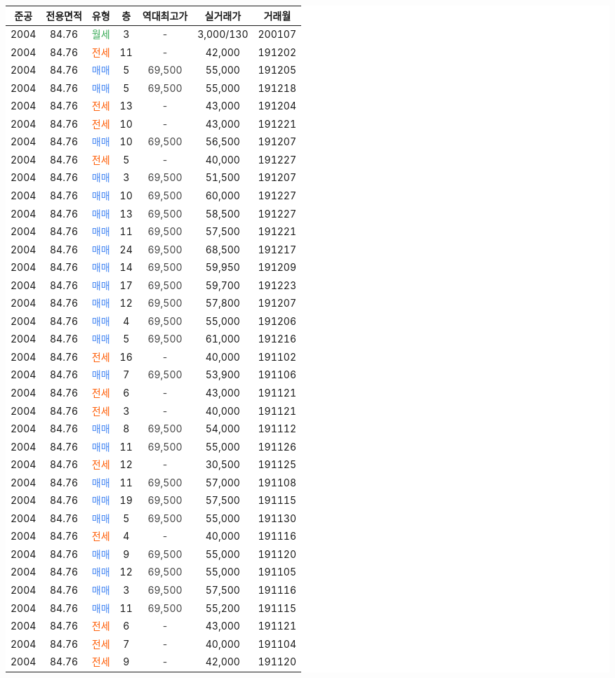 |준공|전용면적|유형|층|역대최고가|실거래가|거래월|
|:---:|:---:|:---:|:---:|:---:|:---:|:---:|
|2004|84.76|<span style="color:#34a853">월세</span>|3|<span style="color:#444444">-</span>|3,000/130|200107|
|2004|84.76|<span style="color:#ff5a00">전세</span>|11|<span style="color:#444444">-</span>|42,000|191202|
|2004|84.76|<span style="color:#4285f3">매매</span>|5|<span style="color:#444444">69,500</span>|55,000|191205|
|2004|84.76|<span style="color:#4285f3">매매</span>|5|<span style="color:#444444">69,500</span>|55,000|191218|
|2004|84.76|<span style="color:#ff5a00">전세</span>|13|<span style="color:#444444">-</span>|43,000|191204|
|2004|84.76|<span style="color:#ff5a00">전세</span>|10|<span style="color:#444444">-</span>|43,000|191221|
|2004|84.76|<span style="color:#4285f3">매매</span>|10|<span style="color:#444444">69,500</span>|56,500|191207|
|2004|84.76|<span style="color:#ff5a00">전세</span>|5|<span style="color:#444444">-</span>|40,000|191227|
|2004|84.76|<span style="color:#4285f3">매매</span>|3|<span style="color:#444444">69,500</span>|51,500|191207|
|2004|84.76|<span style="color:#4285f3">매매</span>|10|<span style="color:#444444">69,500</span>|60,000|191227|
|2004|84.76|<span style="color:#4285f3">매매</span>|13|<span style="color:#444444">69,500</span>|58,500|191227|
|2004|84.76|<span style="color:#4285f3">매매</span>|11|<span style="color:#444444">69,500</span>|57,500|191221|
|2004|84.76|<span style="color:#4285f3">매매</span>|24|<span style="color:#444444">69,500</span>|68,500|191217|
|2004|84.76|<span style="color:#4285f3">매매</span>|14|<span style="color:#444444">69,500</span>|59,950|191209|
|2004|84.76|<span style="color:#4285f3">매매</span>|17|<span style="color:#444444">69,500</span>|59,700|191223|
|2004|84.76|<span style="color:#4285f3">매매</span>|12|<span style="color:#444444">69,500</span>|57,800|191207|
|2004|84.76|<span style="color:#4285f3">매매</span>|4|<span style="color:#444444">69,500</span>|55,000|191206|
|2004|84.76|<span style="color:#4285f3">매매</span>|5|<span style="color:#444444">69,500</span>|61,000|191216|
|2004|84.76|<span style="color:#ff5a00">전세</span>|16|<span style="color:#444444">-</span>|40,000|191102|
|2004|84.76|<span style="color:#4285f3">매매</span>|7|<span style="color:#444444">69,500</span>|53,900|191106|
|2004|84.76|<span style="color:#ff5a00">전세</span>|6|<span style="color:#444444">-</span>|43,000|191121|
|2004|84.76|<span style="color:#ff5a00">전세</span>|3|<span style="color:#444444">-</span>|40,000|191121|
|2004|84.76|<span style="color:#4285f3">매매</span>|8|<span style="color:#444444">69,500</span>|54,000|191112|
|2004|84.76|<span style="color:#4285f3">매매</span>|11|<span style="color:#444444">69,500</span>|55,000|191126|
|2004|84.76|<span style="color:#ff5a00">전세</span>|12|<span style="color:#444444">-</span>|30,500|191125|
|2004|84.76|<span style="color:#4285f3">매매</span>|11|<span style="color:#444444">69,500</span>|57,000|191108|
|2004|84.76|<span style="color:#4285f3">매매</span>|19|<span style="color:#444444">69,500</span>|57,500|191115|
|2004|84.76|<span style="color:#4285f3">매매</span>|5|<span style="color:#444444">69,500</span>|55,000|191130|
|2004|84.76|<span style="color:#ff5a00">전세</span>|4|<span style="color:#444444">-</span>|40,000|191116|
|2004|84.76|<span style="color:#4285f3">매매</span>|9|<span style="color:#444444">69,500</span>|55,000|191120|
|2004|84.76|<span style="color:#4285f3">매매</span>|12|<span style="color:#444444">69,500</span>|55,000|191105|
|2004|84.76|<span style="color:#4285f3">매매</span>|3|<span style="color:#444444">69,500</span>|57,500|191116|
|2004|84.76|<span style="color:#4285f3">매매</span>|11|<span style="color:#444444">69,500</span>|55,200|191115|
|2004|84.76|<span style="color:#ff5a00">전세</span>|6|<span style="color:#444444">-</span>|43,000|191121|
|2004|84.76|<span style="color:#ff5a00">전세</span>|7|<span style="color:#444444">-</span>|40,000|191104|
|2004|84.76|<span style="color:#ff5a00">전세</span>|9|<span style="color:#444444">-</span>|42,000|191120|